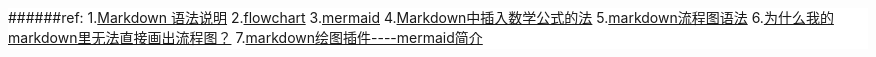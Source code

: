 ######ref:
1.[Markdown 语法说明](http://www.appinn.com/markdown/)
2.[flowchart](https://github.com/adrai/flowchart.js)
3.[mermaid](https://github.com/knsv/mermaid)
4.[Markdown中插入数学公式的法](http://blog.csdn.net/xiahouzuoxin/article/details/26478179)
5.[markdown流程图语法](http://blog.csdn.net/aizhaoyu/article/details/44350821)
6.[为什么我的markdown里无法直接画出流程图？](https://segmentfault.com/q/1010000010637970)
7.[markdown绘图插件----mermaid简介](http://blog.csdn.net/wangyaninglm/article/details/52887045)


[^1]:李白，701年－762年，字太白，号青莲居士，又号“谪仙人”，是唐代伟大的浪漫主义诗人，被后人誉为“诗仙”，与杜甫并称为“李杜”，为了与另两位诗人李商隐与杜牧即“小李杜”，区别，杜甫与李白又合称“大李杜”[3]。其人爽朗大方，爱饮酒作诗，喜交友。
[^2]:尔同你。
[^3]:https://github.com/knsv/mermaid
[^4]:https://github.com/adrai/flowchart.js